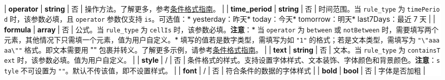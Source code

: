 | **operator**                  | **string**           | 否       | 操作方法。了解更多，参考[条件格式指南](https://open.feishu.cn/document/ukTMukTMukTM/uATMzUjLwEzM14CMxMTN/conditionformat/condition-format-guide)。                                                                                                                                                                                                                                                                                                                                                                                                                                                                                                                                                                                                                                                                                         |
| **time\_period**              | **string**           | 否       | 时间范围。当 `rule_type` 为 `timePeriod` 时，该参数必填，且 `operator` 参数仅支持 `is`。可选值：* yesterday：昨天* today：今天* tomorrow：明天* last7Days：最近 7 天                                                                                                                                                                                                                                                                                                                                                                                                                                                                                                                                                                                                                                                  |
| **formula**                   | **array**    | 否       | 公式。当 `rule_type` 为 `cellIs` 时，该参数必填。​**注意**​：* 当 `operator` 为 `between` 或 `notBetween` 时，需要填写两个元素，其他情况下只需填一个元素，值为用户自定义。* 填写的值若是数字类型，需填写为如 `"1"` 的格式；若是文本类型，需填写为 `"\"aaaaa\""` 格式。即文本需要用 "" 包裹并转义。了解更多示例，请参考[条件格式指南](https://open.feishu.cn/document/ukTMukTMukTM/uATMzUjLwEzM14CMxMTN/conditionformat/condition-format-guide)。                                                                                                                                                                                                                                                                                                                                                     |
| **text**                      | **string**           | 否       | 文本。当 `rule_type` 为 `containsText` 时，该参数必填。值为用户自定义。                                                                                                                                                                                                                                                                                                                                                                                                                                                                                                                                                                                                                                                                                                                                                         |
| **style**                     | /                    | 否       | 条件格式的样式。支持设置字体样式、文本装饰、字体颜色和背景颜色。​**注意**​：`style` 不可设置为 `""`。默认不传该值，即不设置样式。                                                                                                                                                                                                                                                                                                                                                                                                                                                                                                                                                                                                                                                                                       |
| **font**                      | /                    | 否       | 符合条件的数据的字体样式                                                                                                                                                                                                                                                                                                                                                                                                                                                                                                                                                                                                                                                                                                                                                                                                                |
| **bold**                      | **bool**             | 否       | 字体是否加粗                                                                                                                                                                                                                                                                                                                                                                                                                                                                                                                                                                                                                                                                                                                                                                                                                            |